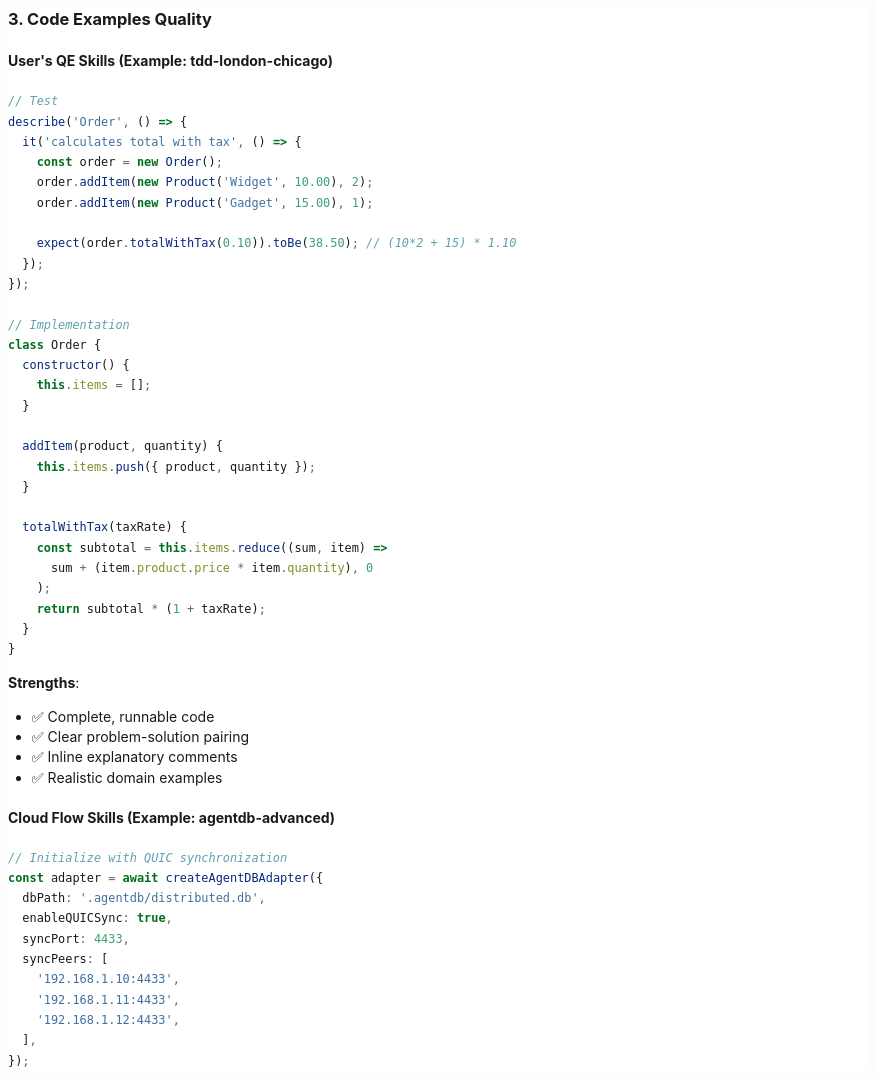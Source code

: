 
### 3. Code Examples Quality

#### User's QE Skills (Example: tdd-london-chicago)
```javascript
// Test
describe('Order', () => {
  it('calculates total with tax', () => {
    const order = new Order();
    order.addItem(new Product('Widget', 10.00), 2);
    order.addItem(new Product('Gadget', 15.00), 1);

    expect(order.totalWithTax(0.10)).toBe(38.50); // (10*2 + 15) * 1.10
  });
});

// Implementation
class Order {
  constructor() {
    this.items = [];
  }

  addItem(product, quantity) {
    this.items.push({ product, quantity });
  }

  totalWithTax(taxRate) {
    const subtotal = this.items.reduce((sum, item) =>
      sum + (item.product.price * item.quantity), 0
    );
    return subtotal * (1 + taxRate);
  }
}
```

**Strengths**:
- ✅ Complete, runnable code
- ✅ Clear problem-solution pairing
- ✅ Inline explanatory comments
- ✅ Realistic domain examples

#### Cloud Flow Skills (Example: agentdb-advanced)
```typescript
// Initialize with QUIC synchronization
const adapter = await createAgentDBAdapter({
  dbPath: '.agentdb/distributed.db',
  enableQUICSync: true,
  syncPort: 4433,
  syncPeers: [
    '192.168.1.10:4433',
    '192.168.1.11:4433',
    '192.168.1.12:4433',
  ],
});
```
